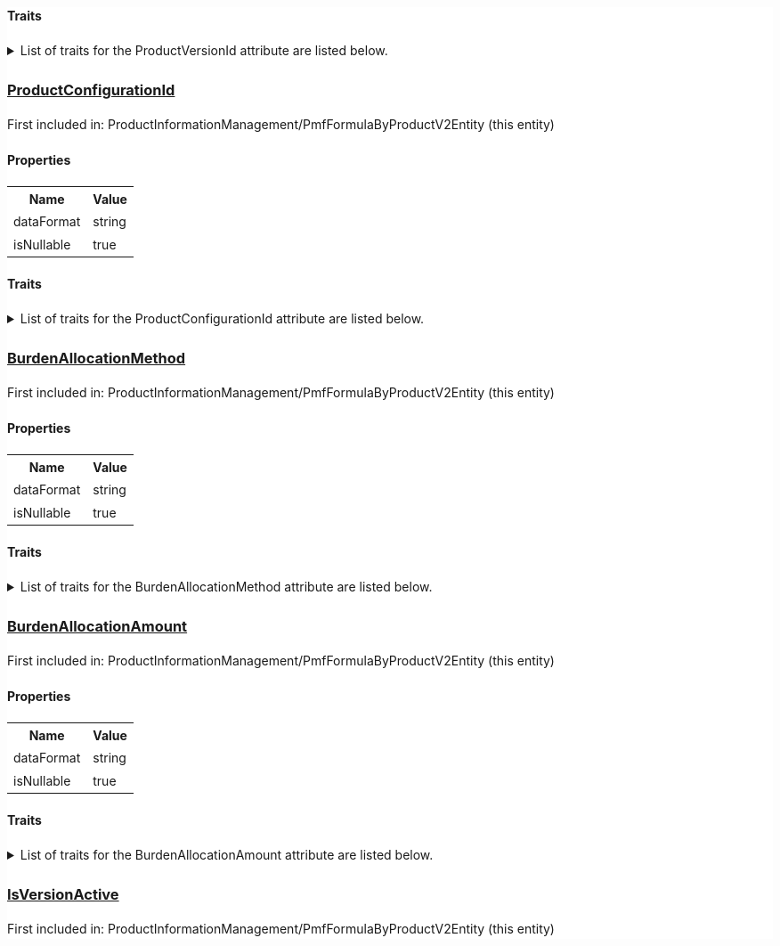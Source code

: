 #### Traits

<details><summary>List of traits for the ProductVersionId attribute are listed below.</summary></details>

### <a href=#ProductConfigurationId name="ProductConfigurationId">ProductConfigurationId</a>

First included in: ProductInformationManagement/PmfFormulaByProductV2Entity (this entity)  

#### Properties

<table><tr><th>Name</th><th>Value</th></tr><tr><td>dataFormat</td><td>string</td></tr><tr><td>isNullable</td><td>true</td></tr></table>

#### Traits

<details><summary>List of traits for the ProductConfigurationId attribute are listed below.</summary></details>

### <a href=#BurdenAllocationMethod name="BurdenAllocationMethod">BurdenAllocationMethod</a>

First included in: ProductInformationManagement/PmfFormulaByProductV2Entity (this entity)  

#### Properties

<table><tr><th>Name</th><th>Value</th></tr><tr><td>dataFormat</td><td>string</td></tr><tr><td>isNullable</td><td>true</td></tr></table>

#### Traits

<details><summary>List of traits for the BurdenAllocationMethod attribute are listed below.</summary></details>

### <a href=#BurdenAllocationAmount name="BurdenAllocationAmount">BurdenAllocationAmount</a>

First included in: ProductInformationManagement/PmfFormulaByProductV2Entity (this entity)  

#### Properties

<table><tr><th>Name</th><th>Value</th></tr><tr><td>dataFormat</td><td>string</td></tr><tr><td>isNullable</td><td>true</td></tr></table>

#### Traits

<details><summary>List of traits for the BurdenAllocationAmount attribute are listed below.</summary></details>

### <a href=#IsVersionActive name="IsVersionActive">IsVersionActive</a>

First included in: ProductInformationManagement/PmfFormulaByProductV2Entity (this entity)  
